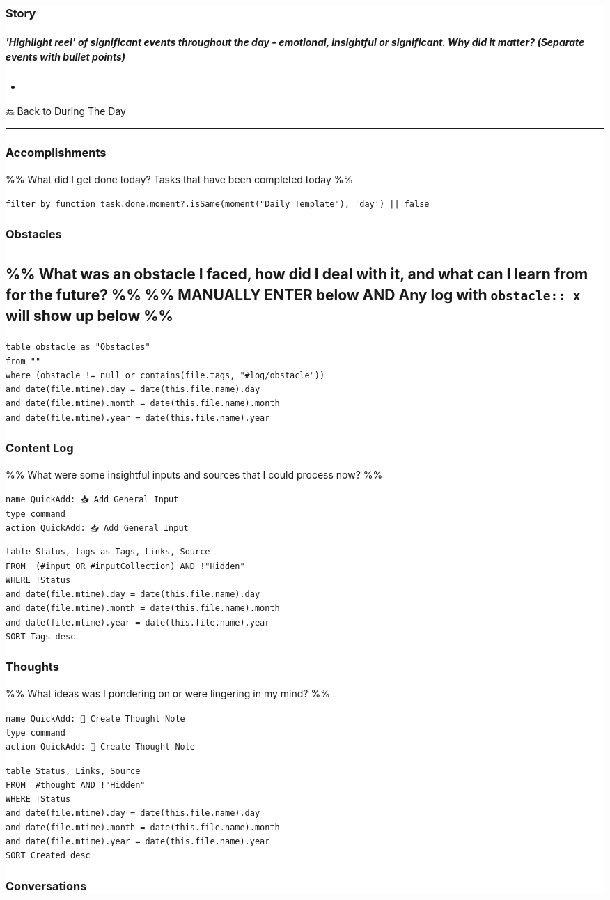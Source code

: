 ### Story
##### 'Highlight reel' of significant events throughout the day - emotional, insightful or significant. Why did it matter? (Separate events with bullet points)
- 

🔙 [Back to During The Day](#Trading)

---
### Accomplishments

%% What did I get done today? Tasks that have been completed today %%

```tasks
filter by function task.done.moment?.isSame(moment("Daily Template"), 'day') || false
```

### Obstacles
%% What was an obstacle I faced, how did I deal with it, and what can I learn from for the future? %%
%% MANUALLY ENTER below AND Any log with `obstacle:: x` will show up below %%
- 

```dataview
table obstacle as "Obstacles"
from ""
where (obstacle != null or contains(file.tags, "#log/obstacle"))
and date(file.mtime).day = date(this.file.name).day
and date(file.mtime).month = date(this.file.name).month
and date(file.mtime).year = date(this.file.name).year
```
### Content Log
%% What were some insightful inputs and sources that I could process now? %%
```button
name QuickAdd: 📥 Add General Input
type command
action QuickAdd: 📥 Add General Input
```
```dataview
table Status, tags as Tags, Links, Source
FROM  (#input OR #inputCollection) AND !"Hidden"
WHERE !Status
and date(file.mtime).day = date(this.file.name).day
and date(file.mtime).month = date(this.file.name).month
and date(file.mtime).year = date(this.file.name).year
SORT Tags desc
```
### Thoughts
%% What ideas was I pondering on or were lingering in my mind? %%
```button
name QuickAdd: 💭 Create Thought Note
type command
action QuickAdd: 💭 Create Thought Note
```
```dataview
table Status, Links, Source
FROM  #thought AND !"Hidden"
WHERE !Status
and date(file.mtime).day = date(this.file.name).day
and date(file.mtime).month = date(this.file.name).month
and date(file.mtime).year = date(this.file.name).year
SORT Created desc
```
### Conversations